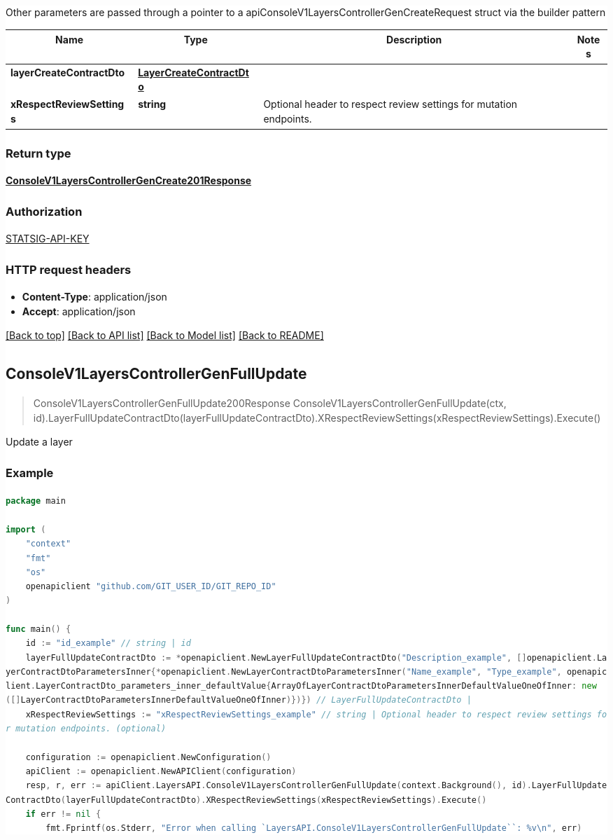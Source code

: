 Other parameters are passed through a pointer to a apiConsoleV1LayersControllerGenCreateRequest struct via the builder pattern


Name | Type | Description  | Notes
------------- | ------------- | ------------- | -------------
 **layerCreateContractDto** | [**LayerCreateContractDto**](LayerCreateContractDto.md) |  | 
 **xRespectReviewSettings** | **string** | Optional header to respect review settings for mutation endpoints. | 

### Return type

[**ConsoleV1LayersControllerGenCreate201Response**](ConsoleV1LayersControllerGenCreate201Response.md)

### Authorization

[STATSIG-API-KEY](../README.md#STATSIG-API-KEY)

### HTTP request headers

- **Content-Type**: application/json
- **Accept**: application/json

[[Back to top]](#) [[Back to API list]](../README.md#documentation-for-api-endpoints)
[[Back to Model list]](../README.md#documentation-for-models)
[[Back to README]](../README.md)


## ConsoleV1LayersControllerGenFullUpdate

> ConsoleV1LayersControllerGenFullUpdate200Response ConsoleV1LayersControllerGenFullUpdate(ctx, id).LayerFullUpdateContractDto(layerFullUpdateContractDto).XRespectReviewSettings(xRespectReviewSettings).Execute()

Update a layer

### Example

```go
package main

import (
	"context"
	"fmt"
	"os"
	openapiclient "github.com/GIT_USER_ID/GIT_REPO_ID"
)

func main() {
	id := "id_example" // string | id
	layerFullUpdateContractDto := *openapiclient.NewLayerFullUpdateContractDto("Description_example", []openapiclient.LayerContractDtoParametersInner{*openapiclient.NewLayerContractDtoParametersInner("Name_example", "Type_example", openapiclient.LayerContractDto_parameters_inner_defaultValue{ArrayOfLayerContractDtoParametersInnerDefaultValueOneOfInner: new([]LayerContractDtoParametersInnerDefaultValueOneOfInner)})}) // LayerFullUpdateContractDto | 
	xRespectReviewSettings := "xRespectReviewSettings_example" // string | Optional header to respect review settings for mutation endpoints. (optional)

	configuration := openapiclient.NewConfiguration()
	apiClient := openapiclient.NewAPIClient(configuration)
	resp, r, err := apiClient.LayersAPI.ConsoleV1LayersControllerGenFullUpdate(context.Background(), id).LayerFullUpdateContractDto(layerFullUpdateContractDto).XRespectReviewSettings(xRespectReviewSettings).Execute()
	if err != nil {
		fmt.Fprintf(os.Stderr, "Error when calling `LayersAPI.ConsoleV1LayersControllerGenFullUpdate``: %v\n", err)
```